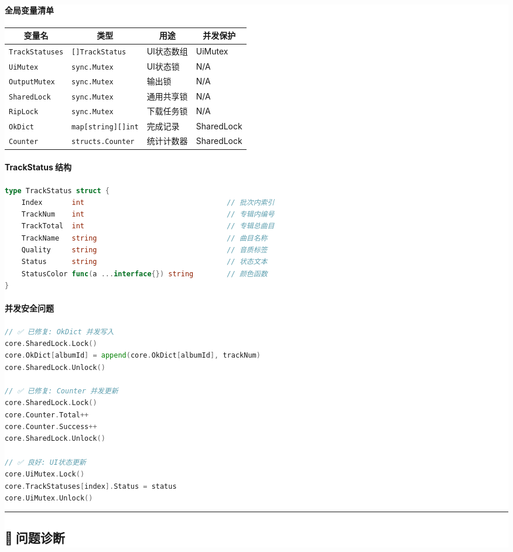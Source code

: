 #### 全局变量清单

| 变量名 | 类型 | 用途 | 并发保护 |
|--------|------|------|----------|
| `TrackStatuses` | `[]TrackStatus` | UI状态数组 | UiMutex |
| `UiMutex` | `sync.Mutex` | UI状态锁 | N/A |
| `OutputMutex` | `sync.Mutex` | 输出锁 | N/A |
| `SharedLock` | `sync.Mutex` | 通用共享锁 | N/A |
| `RipLock` | `sync.Mutex` | 下载任务锁 | N/A |
| `OkDict` | `map[string][]int` | 完成记录 | SharedLock |
| `Counter` | `structs.Counter` | 统计计数器 | SharedLock |

#### TrackStatus 结构

```go
type TrackStatus struct {
    Index       int                                  // 批次内索引
    TrackNum    int                                  // 专辑内编号
    TrackTotal  int                                  // 专辑总曲目
    TrackName   string                               // 曲目名称
    Quality     string                               // 音质标签
    Status      string                               // 状态文本
    StatusColor func(a ...interface{}) string        // 颜色函数
}
```

#### 并发安全问题

```go
// ✅ 已修复: OkDict 并发写入
core.SharedLock.Lock()
core.OkDict[albumId] = append(core.OkDict[albumId], trackNum)
core.SharedLock.Unlock()

// ✅ 已修复: Counter 并发更新
core.SharedLock.Lock()
core.Counter.Total++
core.Counter.Success++
core.SharedLock.Unlock()

// ✅ 良好: UI状态更新
core.UiMutex.Lock()
core.TrackStatuses[index].Status = status
core.UiMutex.Unlock()
```

---

## 🐛 问题诊断
